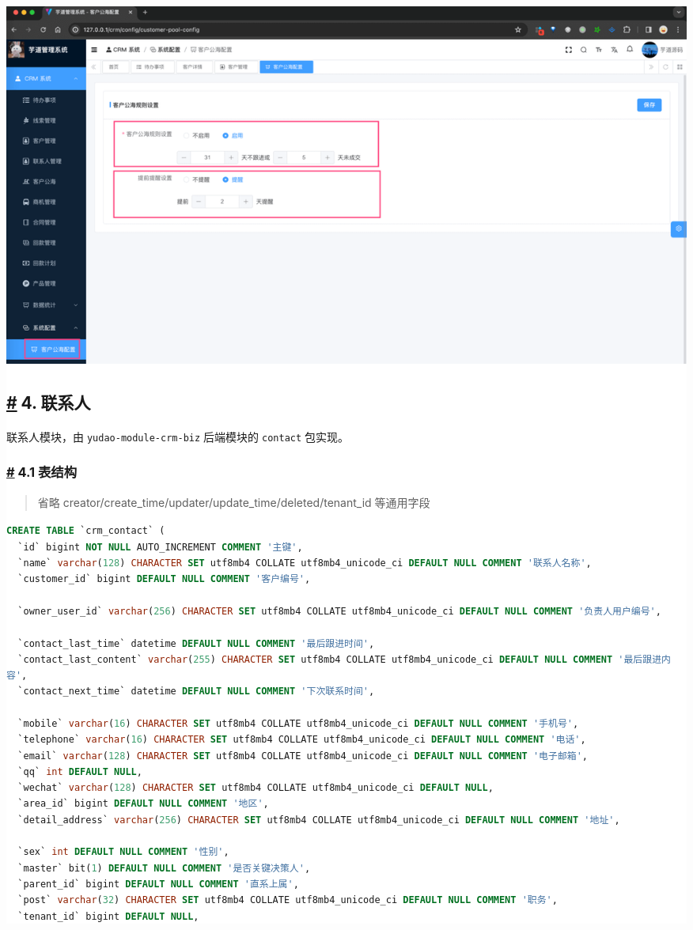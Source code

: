 ![客户公海配置](./static/客户公海配置.png)

## [#](#_4-联系人) 4. 联系人

联系人模块，由 `yudao-module-crm-biz` 后端模块的 `contact` 包实现。

### [#](#_4-1-表结构) 4.1 表结构

> 省略 creator/create\_time/updater/update\_time/deleted/tenant\_id 等通用字段

```sql
CREATE TABLE `crm_contact` (
  `id` bigint NOT NULL AUTO_INCREMENT COMMENT '主键',
  `name` varchar(128) CHARACTER SET utf8mb4 COLLATE utf8mb4_unicode_ci DEFAULT NULL COMMENT '联系人名称',
  `customer_id` bigint DEFAULT NULL COMMENT '客户编号',

  `owner_user_id` varchar(256) CHARACTER SET utf8mb4 COLLATE utf8mb4_unicode_ci DEFAULT NULL COMMENT '负责人用户编号',
  
  `contact_last_time` datetime DEFAULT NULL COMMENT '最后跟进时间',
  `contact_last_content` varchar(255) CHARACTER SET utf8mb4 COLLATE utf8mb4_unicode_ci DEFAULT NULL COMMENT '最后跟进内容',
  `contact_next_time` datetime DEFAULT NULL COMMENT '下次联系时间',
  
  `mobile` varchar(16) CHARACTER SET utf8mb4 COLLATE utf8mb4_unicode_ci DEFAULT NULL COMMENT '手机号',
  `telephone` varchar(16) CHARACTER SET utf8mb4 COLLATE utf8mb4_unicode_ci DEFAULT NULL COMMENT '电话',
  `email` varchar(128) CHARACTER SET utf8mb4 COLLATE utf8mb4_unicode_ci DEFAULT NULL COMMENT '电子邮箱',
  `qq` int DEFAULT NULL,
  `wechat` varchar(128) CHARACTER SET utf8mb4 COLLATE utf8mb4_unicode_ci DEFAULT NULL,
  `area_id` bigint DEFAULT NULL COMMENT '地区',
  `detail_address` varchar(256) CHARACTER SET utf8mb4 COLLATE utf8mb4_unicode_ci DEFAULT NULL COMMENT '地址',
  
  `sex` int DEFAULT NULL COMMENT '性别',
  `master` bit(1) DEFAULT NULL COMMENT '是否关键决策人',
  `parent_id` bigint DEFAULT NULL COMMENT '直系上属',
  `post` varchar(32) CHARACTER SET utf8mb4 COLLATE utf8mb4_unicode_ci DEFAULT NULL COMMENT '职务',
  `tenant_id` bigint DEFAULT NULL,
```